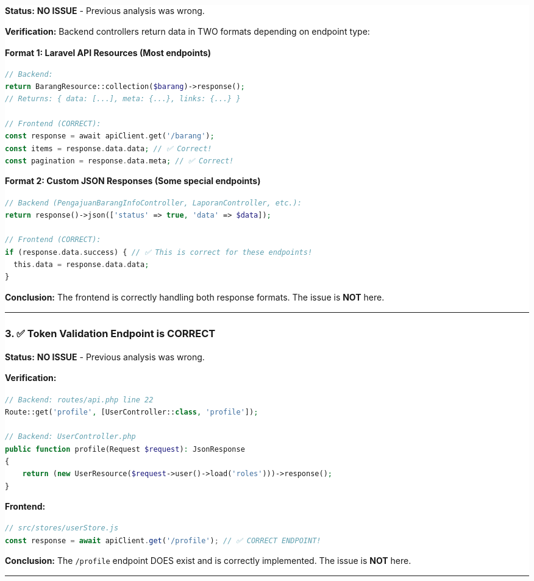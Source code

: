 **Status:** **NO ISSUE** - Previous analysis was wrong.

**Verification:**
Backend controllers return data in TWO formats depending on endpoint type:

**Format 1: Laravel API Resources (Most endpoints)**
```php
// Backend:
return BarangResource::collection($barang)->response();
// Returns: { data: [...], meta: {...}, links: {...} }

// Frontend (CORRECT):
const response = await apiClient.get('/barang');
const items = response.data.data; // ✅ Correct!
const pagination = response.data.meta; // ✅ Correct!
```

**Format 2: Custom JSON Responses (Some special endpoints)**
```php
// Backend (PengajuanBarangInfoController, LaporanController, etc.):
return response()->json(['status' => true, 'data' => $data]);

// Frontend (CORRECT):
if (response.data.success) { // ✅ This is correct for these endpoints!
  this.data = response.data.data;
}
```

**Conclusion:** The frontend is correctly handling both response formats. The issue is **NOT** here.

---

### **3. ✅ Token Validation Endpoint is CORRECT**

**Status:** **NO ISSUE** - Previous analysis was wrong.

**Verification:**
```php
// Backend: routes/api.php line 22
Route::get('profile', [UserController::class, 'profile']);

// Backend: UserController.php
public function profile(Request $request): JsonResponse
{
    return (new UserResource($request->user()->load('roles')))->response();
}
```

**Frontend:**
```javascript
// src/stores/userStore.js
const response = await apiClient.get('/profile'); // ✅ CORRECT ENDPOINT!
```

**Conclusion:** The `/profile` endpoint DOES exist and is correctly implemented. The issue is **NOT** here.

---